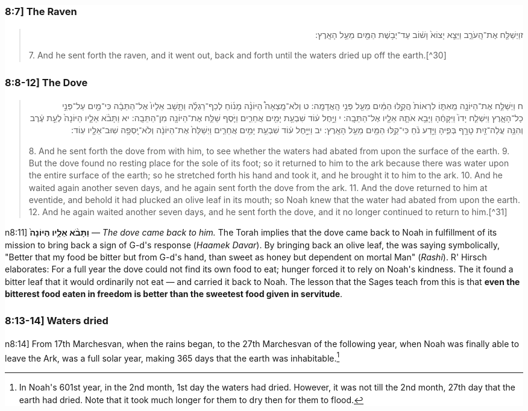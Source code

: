 ### 8:7] The Raven

<blockquote>
<p dir="rtl">
  זוַיְשַׁלַּ֖ח אֶת־הָֽעֹרֵ֑ב וַיֵּצֵ֤א יָצוֹא֙ וָשׁ֔וֹב עַד־יְב֥שֶׁת הַמַּ֖יִם מֵעַ֥ל הָאָֽרֶץ:
</p>
<p>
7. And he sent forth the raven, and it went out, back and forth until the waters dried up off the earth.[^30]
</p>
</blockquote>

### 8:8-12] The Dove

<blockquote>
<p dir="rtl">
ח וַיְשַׁלַּ֥ח אֶת־הַיּוֹנָ֖ה מֵֽאִתּ֑וֹ לִרְאוֹת֙ הֲקַ֣לּוּ הַמַּ֔יִם מֵעַ֖ל פְּנֵ֥י הָֽאֲדָמָֽה:
ט וְלֹא־מָֽצְאָה֩ הַיּוֹנָ֨ה מָנ֜וֹחַ לְכַף־רַגְלָ֗הּ וַתָּ֤שָׁב אֵלָיו֙ אֶל־הַתֵּבָ֔ה כִּי־מַ֖יִם עַל־פְּנֵ֣י כָל־הָאָ֑רֶץ וַיִּשְׁלַ֤ח יָדוֹ֙ וַיִּקָּחֶ֔הָ וַיָּבֵ֥א אֹתָ֛הּ אֵלָ֖יו אֶל־הַתֵּבָֽה:
י וַיָּ֣חֶל ע֔וֹד שִׁבְעַ֥ת יָמִ֖ים אֲחֵרִ֑ים וַיֹּ֛סֶף שַׁלַּ֥ח אֶת־הַיּוֹנָ֖ה מִן־הַתֵּבָֽה:
יא וַתָּבֹ֨א אֵלָ֤יו הַיּוֹנָה֙ לְעֵ֣ת עֶ֔רֶב וְהִנֵּ֥ה עֲלֵה־זַ֖יִת טָרָ֣ף בְּפִ֑יהָ וַיֵּ֣דַע נֹ֔חַ כִּי־קַ֥לּוּ הַמַּ֖יִם מֵעַ֥ל הָאָֽרֶץ:
יב וַיִּיָּ֣חֶל ע֔וֹד שִׁבְעַ֥ת יָמִ֖ים אֲחֵרִ֑ים וַיְשַׁלַּח֙ אֶת־הַיּוֹנָ֔ה וְלֹא־יָֽסְפָ֥ה שֽׁוּב־אֵלָ֖יו עֽוֹד:
</p>
<p>
8. And he sent forth the dove from with him, to see whether the waters had abated from upon the surface of the earth.
9. But the dove found no resting place for the sole of its foot; so it returned to him to the ark because there was water upon the entire surface of the earth; so he stretched forth his hand and took it, and he brought it to him to the ark.
10. And he waited again another seven days, and he again sent forth the dove from the ark.
11. And the dove returned to him at eventide, and behold it had plucked an olive leaf in its mouth; so Noah knew that the water had abated from upon the earth.
12. And he again waited another seven days, and he sent forth the dove, and it no longer continued to return to him.[^31]</p>
</p>
</blockquote>

n8:11] <b>וַתָּבֹ֨א אֵלָ֤יו הַיּוֹנָה֙</b> &mdash; <i>The dove came back to him.</i> The Torah implies that the dove came back to Noah in fulfillment of its mission to bring back a sign of G-d's response (<i>Haamek Davar</i>). By bringing back an olive leaf, the was saying symbolically, "Better that my food be bitter but from G-d's hand, than sweet as honey but dependent on mortal Man" (<i>Rashi</i>). R' Hirsch elaborates: For a full year the dove could not find its own food to eat; hunger forced it to rely on Noah's kindness. The it found a bitter leaf that it would ordinarily not eat &mdash; and carried it back to Noah. The lesson that the Sages teach from this is that <b>even the bitterest food eaten in freedom is better than the sweetest food given in servitude</b>.

### 8:13-14] Waters dried

n8:14] From 17th Marchesvan, when the rains began, to the 27th Marchesvan of the following year, when Noah was finally able to leave the Ark, was a full solar year, making 365 days that the earth was inhabitable.[^32]


[^1]: Noah is the only person in the Torah that is referred to as righteous. Yet, he promptly got drunk upon surviving the flood (perhaps his mind couldn't handle it. It is interesting the contradictions often. Jacob is know as Truth, yet he stole the birthright from His brother, and lied (deceived his father).
[^2]: Though if he lived for 600+ years, was that only one generation of people around him? Was the 600+ years of his life specific to Noah? This is pre-flood, so the earth was populated at that time.
[^3]: I question that, for is not a man righteous in his own right, and from his own internal impulses? That is, a <i>benoni</i> would be influenced by the corruption around him, where as a <i>tzadik</i> would not be influenced by the behaviour of those surrounding him.
[^4]: Does that mean that everyone participated in it. Then it would imply that it was not "obvious", as people were ignoring it. However, in the present situation today, it seems that even though robbery is rampant, it is certainly not <b>obvious</b> to all! In order for "robbery" to be obvious, there must have been people that were not "corrupt" in that fashion as to look at robbery as normal behaviour. At this stage of our evolution, a system of robbery (I like to refer to it as piracy) has emerged and is now rampant upon the earth.
[^5]: Is that why robbery is mentioned in the following paragraph. Because it starts with petty theft (Perhaps that is why some of the later laws regarding money and trade are introduced) and then progresses till it become grievous and the whole world becomes corrupt.
[^6]: **Courts:** That is assuming that we always had these judicial institutions. It must have been before the times of the Pharoahs, Kings and Emperors were there were no courts, only the edicts of the kings. In the more tribal times prior to that, we sat in circles, and the elders judged. So he is referring to the more modern times, and the use of legal protocols. Though, I must say, that from the inception of the ancient state of Israel, there were courts, and throughout Jewish history there has been a "legal" system based on Torah law, and courts to adjudicate and interpret according to these laws.
[^7]: **Law:** That is why the concept of common(sense) law is so important. There are certain things that are "normal", and one has to base a legal system on these foundational things. As the society grows and becomes more complex, so laws that have nothing to do with these foundational aspects begins to enter into the system. As long as they do not corrupt the system (which they inevitably do, as a consequence of concentration of power) the society will remain stable and functioning well. However, in the same way that the above Midrash expresses the gradual decline from petty theft to sin, so the legal system will suffer from that creep until it becomes authoritarian and corrupt itself.
[^8]: (Missing) Interestingly enough, from a certain point of view, if one looks at the [Ten Commandments](commandments.html), one could propose that most of them are about stealing in some form. For instance, murder is stealing another's life (from G-d!); lying is a form of stealing the truth (or reality) from another; adultery is a form of stealing another's spouse.
[^9]: This is the first time the cubit is mentioned. Was it 18 inches at that time, or did it become 18 inches upon the standardisations that occurred later. Could it not be the size of a cubit in those ancient times was variable, just as the foot (the "royal" foot) was for many years in Egypt? It could also have been contextual, and change according to the context within which you are working. That is if you are building a massive structure like the Ark, perhaps the cubit was different to if you were measuring a room, for instance.
[^18]: That they refrained from any intimacy during the time they were on the Ark is mentioned by the commentators in a number of places. However, this is contrary to normal human behaviour. The impetus in a situation of immanent annihilation would be to procreate because the birth of a child is the primary event that speaks of the continuation of our people. A response by the Sages might be that they were in such a holy state knowing they had the weight of the world to carry that they refrained. But again, that is not human, that is angelic.
[^19]: Today, the implication is that we do not hear G-d's command except as transmitted by the Torah. I say, it says often (<i>Nitzavim?</i>) for us to "hear G-d's voice". That is what we should be aiming for in our studies of Torah.
[^19a]: This method is a fundamental protocol. If you want to endear someone to you, or get closer to them, give them an offering.
[^20]: As G-d commanded Noah! If the animals had come of their own accord, would not the verse have read "as G-d commanded them". What had G-d commanded Noah... to gather the animals!
[^21]: Poetic. When close our windows on earth when it rains. While upon opening the windows of the heavens, rain comes. This splitting was a kind of a reproduction, in that it produced more of...
[^22]: Repetition of the family, and the beasts of every kind, and the birds that had feathers, etc, that entered the Ark.
[^23]: The Lord Himself shut the door to the Ark for Noah. This inspires me to think of it as a kind of a "alien" craft.
[^24]: The flood was 40 days on the earth; the waters became powerful, and they increased very much; and the waters became exceedingly powerful, and the mountains were covered up.
[^25]: Although the commentary says that trees were uprooted by the floods, how could Noah have expected the dove to return with some evidence (an olive branch) if all the vegetation had been destroyed in the flood as well.
[^26]: Aviva Zornberg uses this Midrash to put forward the idea that Noah went through a deep change in his personality through this duty.
[^27]: In this case the Spirit of G-d passed over the waters, however in v1:2, the Spirit of the Lord hovered over the waters.
[^28]: Then, one could ask, if the sources were sealed, where did the water "recede" to. They could fill the great deeps but could not return through the windows of heaven.
[^29]: 150 days = about 5 months. On the 2nd month, 17th day flood began. On the 7th month, 17th day came to rest. On the 10th month, 1st day, the mountains appeared. What happend for 40 days and 40 nights? After 40 days, Noah opens the window. Where they enclosed in the ark, with no window, no light, little air, for almost 365 days?
[^30]: First he lets out the raven, which goes and returns until the earth is dry. Is it assumed that as soon as the flood has receded enough for there to be dry earth, the raven will not return? That is according to the commentators. However it is not clear what the test of the raven actually was.
[^31]: The first anomaly I notice is that the discussion regarding the raven is short and concise. He lets the raven fly, it returns but goes back and forth, until the earth dries. This is different to the tale concerning the dove, which contains much detail. In fact, he send the dove out 3 times. The first time it has no place to put the "sole of its foot". The second time, it returns with an olive branch. The third time it does not return.
[^32]: In Noah's 601st year, in the 2nd month, 1st day the waters had dried. However, it was not till the 2nd month, 27th day that the earth had dried. Note that it took much longer for them to dry then for them to flood.
[^33]: The phrases used echo the phrases used to load the ark. Except here there is the blessing of life: Be fruitful and multiply.
[^34]: He built an altar and and sacrificed every clean animal and bird (of which he had collected 7 pairs). Where did he get this information from? And the aroma (of burnt flesh) was pleasing to the Lord.
[^35]: This is a strange commentary, as there would be no animals in the world around as they had all been destroyed in the flood. In fact, why were the animals destroyed, where they not innocent of sin, even if you include the animals that humans were cohabiting with. Which again speaks of a different kind of relationship between Man and beast.
[^36]: Now we enter into the time of the killing of animals for food, not for "sacrifice" to G-d. Now we are "allowed" to hunt and kill animals, as we will need them for food. This also enabled people to survive in harsher conditions than they would be able to on a plant based diet. This also refers to the previous comments, as mentioned in n8:21, that it requires an effort to rise above the eating of meat.
[^39]: v9:5 is somewhat arcane and difficult to understand. Nor do the commentators help much. The blood which contains the soul is not allowed (at this stage already). It is a fundamental part of the eating of meat, as the blood of the animal contains its soul. However, the soul of man is for G-d alone. Only G-d has the right to end life. There is no mention of the blood of man containing his soul though we might
[^40]: This is the first covenant. In which G-d says the rainbow represents His promise to man that he would never again break the natural cycles (see v8:22).
[^41]: Shem, Ham -> Canaan, Japhet. And the whole world spread out. They moved away, separated to different parts of the world. This also, once again, has no duration. It must have taken a while for these men, on their own to spread out all over the earth.
[^42]: Now, showing his humanness, Noah is referred to as a "man of the earth". For the first thing he does upon disembarking, is to plant a vineyard and get drunk. When he was righteous, he was a man of heaven.
[^43]: He plants a vineyard, and promptly get drunk. Once again, no duration, as it takes a while for the vine to produce grape, and then one has to ferment the grape to obtain the wine that get's one drunk. Why could he not have taken a couple of bottles onto the ark to have?
[^44]: Ham is specifically mentioned (again see v18) as the father of Canaan, in case we might forget, for he is the progenerator of the Canaan clan, who were mortal enemies of the Israelite (or else he was just a victim of the "ethnic cleansing" that took place upon the occupation of the land of Canaan).
[^45]: What if this is not looked at on a national scale, that all the descendents of Ham or Shem or Japhet will have one of these characteristics. Perhaps they are horizontal differences, and speak of "types of people" in the world, and in the tribes that become nations too.
[^46]: This mirrors the Jews complaining in the desert after the Exodus even after having been privy to the multitude of miracles that enabled their escape from oppression.